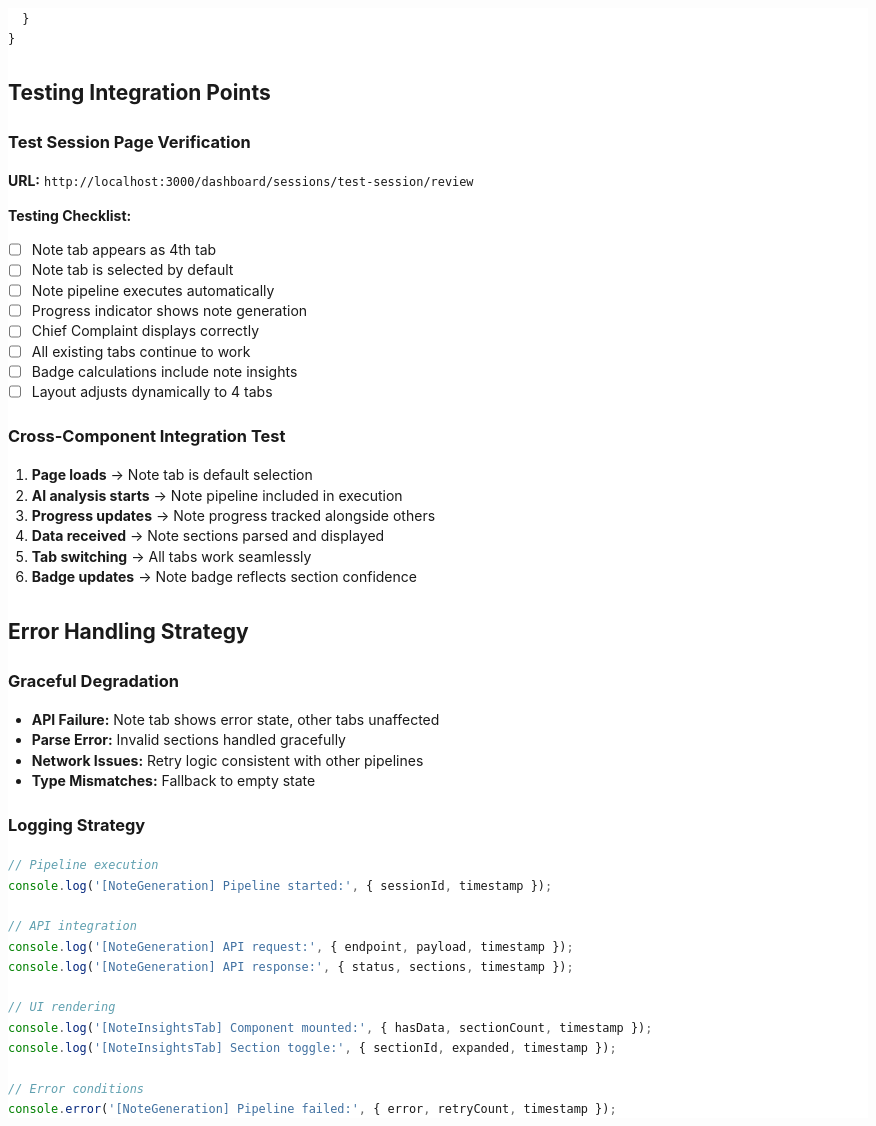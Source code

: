 ```typescript
  }
}
```

## Testing Integration Points

### Test Session Page Verification
**URL:** `http://localhost:3000/dashboard/sessions/test-session/review`

**Testing Checklist:**
- [ ] Note tab appears as 4th tab
- [ ] Note tab is selected by default
- [ ] Note pipeline executes automatically
- [ ] Progress indicator shows note generation
- [ ] Chief Complaint displays correctly
- [ ] All existing tabs continue to work
- [ ] Badge calculations include note insights
- [ ] Layout adjusts dynamically to 4 tabs

### Cross-Component Integration Test
1. **Page loads** → Note tab is default selection
2. **AI analysis starts** → Note pipeline included in execution
3. **Progress updates** → Note progress tracked alongside others
4. **Data received** → Note sections parsed and displayed
5. **Tab switching** → All tabs work seamlessly
6. **Badge updates** → Note badge reflects section confidence

## Error Handling Strategy

### Graceful Degradation
- **API Failure:** Note tab shows error state, other tabs unaffected
- **Parse Error:** Invalid sections handled gracefully
- **Network Issues:** Retry logic consistent with other pipelines
- **Type Mismatches:** Fallback to empty state

### Logging Strategy
```typescript
// Pipeline execution
console.log('[NoteGeneration] Pipeline started:', { sessionId, timestamp });

// API integration
console.log('[NoteGeneration] API request:', { endpoint, payload, timestamp });
console.log('[NoteGeneration] API response:', { status, sections, timestamp });

// UI rendering
console.log('[NoteInsightsTab] Component mounted:', { hasData, sectionCount, timestamp });
console.log('[NoteInsightsTab] Section toggle:', { sectionId, expanded, timestamp });

// Error conditions
console.error('[NoteGeneration] Pipeline failed:', { error, retryCount, timestamp });
```

